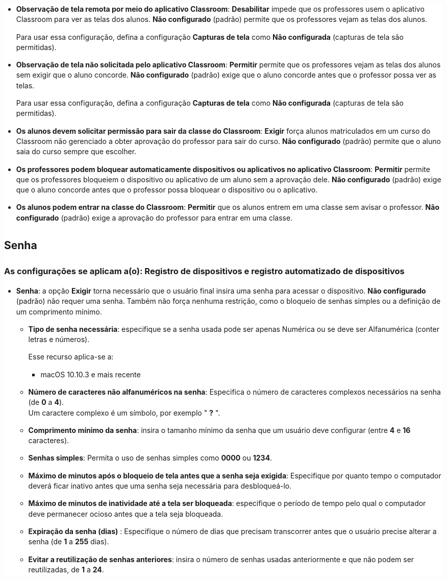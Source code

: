 - **Observação de tela remota por meio do aplicativo Classroom**: **Desabilitar** impede que os professores usem o aplicativo Classroom para ver as telas dos alunos. **Não configurado** (padrão) permite que os professores vejam as telas dos alunos.

  Para usar essa configuração, defina a configuração **Capturas de tela** como **Não configurada** (capturas de tela são permitidas).

- **Observação de tela não solicitada pelo aplicativo Classroom**: **Permitir** permite que os professores vejam as telas dos alunos sem exigir que o aluno concorde. **Não configurado** (padrão) exige que o aluno concorde antes que o professor possa ver as telas.

  Para usar essa configuração, defina a configuração **Capturas de tela** como **Não configurada** (capturas de tela são permitidas).

- **Os alunos devem solicitar permissão para sair da classe do Classroom**: **Exigir** força alunos matriculados em um curso do Classroom não gerenciado a obter aprovação do professor para sair do curso. **Não configurado** (padrão) permite que o aluno saia do curso sempre que escolher.

- **Os professores podem bloquear automaticamente dispositivos ou aplicativos no aplicativo Classroom**: **Permitir** permite que os professores bloqueiem o dispositivo ou aplicativo de um aluno sem a aprovação dele. **Não configurado** (padrão) exige que o aluno concorde antes que o professor possa bloquear o dispositivo ou o aplicativo.

- **Os alunos podem entrar na classe do Classroom**: **Permitir** que os alunos entrem em uma classe sem avisar o professor. **Não configurado** (padrão) exige a aprovação do professor para entrar em uma classe.

## <a name="password"></a>Senha

### <a name="settings-apply-to-device-enrollment-and-automated-device-enrollment"></a>As configurações se aplicam a(o): Registro de dispositivos e registro automatizado de dispositivos

- **Senha**: a opção **Exigir** torna necessário que o usuário final insira uma senha para acessar o dispositivo. **Não configurado** (padrão) não requer uma senha. Também não força nenhuma restrição, como o bloqueio de senhas simples ou a definição de um comprimento mínimo.
  - **Tipo de senha necessária**: especifique se a senha usada pode ser apenas Numérica ou se deve ser Alfanumérica (conter letras e números).

    Esse recurso aplica-se a:  
    - macOS 10.10.3 e mais recente

  - **Número de caracteres não alfanuméricos na senha**: Especifica o número de caracteres complexos necessários na senha (de **0** a **4**).<br>Um caractere complexo é um símbolo, por exemplo " **?** ".
  - **Comprimento mínimo da senha**: insira o tamanho mínimo da senha que um usuário deve configurar (entre **4** e **16** caracteres).
  - **Senhas simples**: Permita o uso de senhas simples como **0000** ou **1234**.
  - **Máximo de minutos após o bloqueio de tela antes que a senha seja exigida**: Especifique por quanto tempo o computador deverá ficar inativo antes que uma senha seja necessária para desbloqueá-lo.
  - **Máximo de minutos de inatividade até a tela ser bloqueada**: especifique o período de tempo pelo qual o computador deve permanecer ocioso antes que a tela seja bloqueada.
  - **Expiração da senha (dias)** : Especifique o número de dias que precisam transcorrer antes que o usuário precise alterar a senha (de **1** a **255** dias).
  - **Evitar a reutilização de senhas anteriores**: insira o número de senhas usadas anteriormente e que não podem ser reutilizadas, de **1** a **24**.
